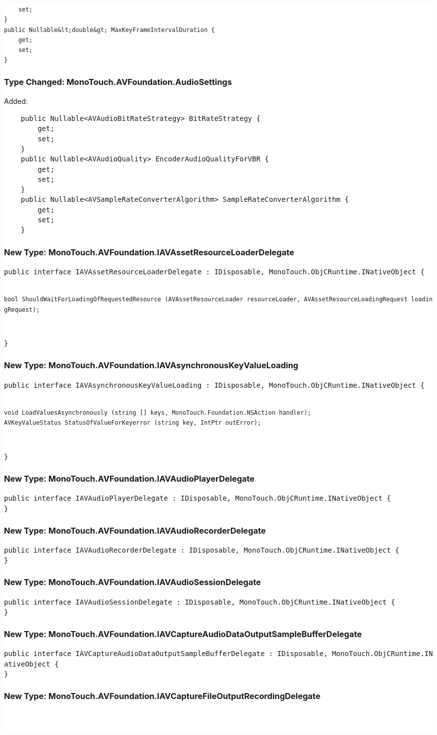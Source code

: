 		set;
 	}
 	public Nullable&lt;double&gt; MaxKeyFrameIntervalDuration {
 		get;
 		set;
 	}
</pre>
<h3>Type Changed: MonoTouch.AVFoundation.AudioSettings</h3>
<p>Added:</p><pre>
 	public Nullable&lt;AVAudioBitRateStrategy&gt; BitRateStrategy {
 		get;
 		set;
 	}
 	public Nullable&lt;AVAudioQuality&gt; EncoderAudioQualityForVBR {
 		get;
 		set;
 	}
 	public Nullable&lt;AVSampleRateConverterAlgorithm&gt; SampleRateConverterAlgorithm {
 		get;
 		set;
 	}
</pre>
<h3>New Type: MonoTouch.AVFoundation.IAVAssetResourceLoaderDelegate</h3>
<pre>
public interface IAVAssetResourceLoaderDelegate : IDisposable, MonoTouch.ObjCRuntime.INativeObject {
	
	bool ShouldWaitForLoadingOfRequestedResource (AVAssetResourceLoader resourceLoader, AVAssetResourceLoadingRequest loadingRequest);
}
</pre>
<h3>New Type: MonoTouch.AVFoundation.IAVAsynchronousKeyValueLoading</h3>
<pre>
public interface IAVAsynchronousKeyValueLoading : IDisposable, MonoTouch.ObjCRuntime.INativeObject {
	
	void LoadValuesAsynchronously (string [] keys, MonoTouch.Foundation.NSAction handler);
	AVKeyValueStatus StatusOfValueForKeyerror (string key, IntPtr outError);
}
</pre>
<h3>New Type: MonoTouch.AVFoundation.IAVAudioPlayerDelegate</h3>
<pre>
public interface IAVAudioPlayerDelegate : IDisposable, MonoTouch.ObjCRuntime.INativeObject {
}
</pre>
<h3>New Type: MonoTouch.AVFoundation.IAVAudioRecorderDelegate</h3>
<pre>
public interface IAVAudioRecorderDelegate : IDisposable, MonoTouch.ObjCRuntime.INativeObject {
}
</pre>
<h3>New Type: MonoTouch.AVFoundation.IAVAudioSessionDelegate</h3>
<pre>
public interface IAVAudioSessionDelegate : IDisposable, MonoTouch.ObjCRuntime.INativeObject {
}
</pre>
<h3>New Type: MonoTouch.AVFoundation.IAVCaptureAudioDataOutputSampleBufferDelegate</h3>
<pre>
public interface IAVCaptureAudioDataOutputSampleBufferDelegate : IDisposable, MonoTouch.ObjCRuntime.INativeObject {
}
</pre>
<h3>New Type: MonoTouch.AVFoundation.IAVCaptureFileOutputRecordingDelegate</h3>
<pre>